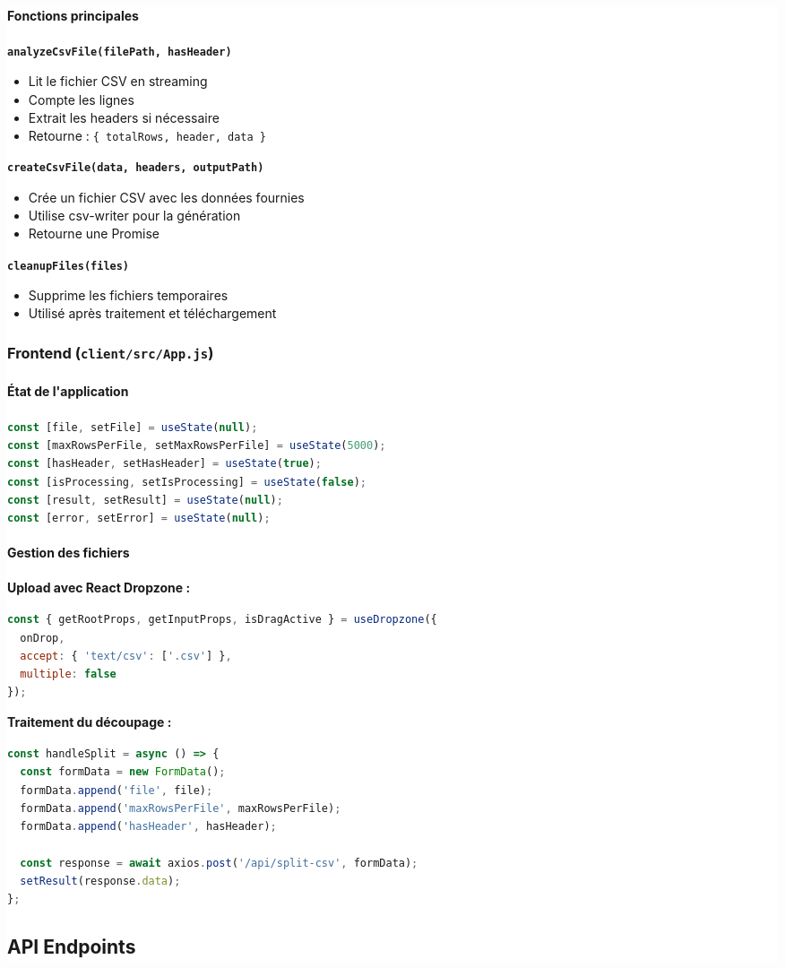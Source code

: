 #### Fonctions principales

**`analyzeCsvFile(filePath, hasHeader)`**
- Lit le fichier CSV en streaming
- Compte les lignes
- Extrait les headers si nécessaire
- Retourne : `{ totalRows, header, data }`

**`createCsvFile(data, headers, outputPath)`**
- Crée un fichier CSV avec les données fournies
- Utilise csv-writer pour la génération
- Retourne une Promise

**`cleanupFiles(files)`**
- Supprime les fichiers temporaires
- Utilisé après traitement et téléchargement

### Frontend (`client/src/App.js`)

#### État de l'application

```javascript
const [file, setFile] = useState(null);
const [maxRowsPerFile, setMaxRowsPerFile] = useState(5000);
const [hasHeader, setHasHeader] = useState(true);
const [isProcessing, setIsProcessing] = useState(false);
const [result, setResult] = useState(null);
const [error, setError] = useState(null);
```

#### Gestion des fichiers

**Upload avec React Dropzone :**
```javascript
const { getRootProps, getInputProps, isDragActive } = useDropzone({
  onDrop,
  accept: { 'text/csv': ['.csv'] },
  multiple: false
});
```

**Traitement du découpage :**
```javascript
const handleSplit = async () => {
  const formData = new FormData();
  formData.append('file', file);
  formData.append('maxRowsPerFile', maxRowsPerFile);
  formData.append('hasHeader', hasHeader);
  
  const response = await axios.post('/api/split-csv', formData);
  setResult(response.data);
};
```

## API Endpoints

